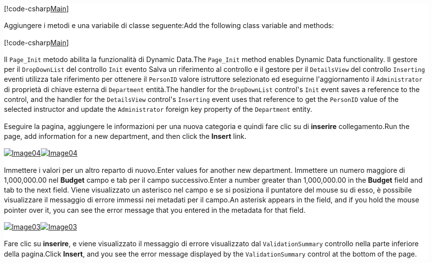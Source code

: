 [!code-csharp[Main](using-the-entity-framework-and-the-objectdatasource-control-part-1-getting-started/samples/sample10.cs)]

<span data-ttu-id="65e01-286">Aggiungere i metodi e una variabile di classe seguente:</span><span class="sxs-lookup"><span data-stu-id="65e01-286">Add the following class variable and methods:</span></span>

[!code-csharp[Main](using-the-entity-framework-and-the-objectdatasource-control-part-1-getting-started/samples/sample11.cs)]

<span data-ttu-id="65e01-287">Il `Page_Init` metodo abilita la funzionalità di Dynamic Data.</span><span class="sxs-lookup"><span data-stu-id="65e01-287">The `Page_Init` method enables Dynamic Data functionality.</span></span> <span data-ttu-id="65e01-288">Il gestore per il `DropDownList` del controllo `Init` evento Salva un riferimento al controllo e il gestore per il `DetailsView` del controllo `Inserting` eventi utilizza tale riferimento per ottenere il `PersonID` valore istruttore selezionato ed eseguirne l'aggiornamento il `Administrator` di proprietà di chiave esterna di `Department` entità.</span><span class="sxs-lookup"><span data-stu-id="65e01-288">The handler for the `DropDownList` control's `Init` event saves a reference to the control, and the handler for the `DetailsView` control's `Inserting` event uses that reference to get the `PersonID` value of the selected instructor and update the `Administrator` foreign key property of the `Department` entity.</span></span>

<span data-ttu-id="65e01-289">Eseguire la pagina, aggiungere le informazioni per una nuova categoria e quindi fare clic su di **inserire** collegamento.</span><span class="sxs-lookup"><span data-stu-id="65e01-289">Run the page, add information for a new department, and then click the **Insert** link.</span></span>

<span data-ttu-id="65e01-290">[![Image04](using-the-entity-framework-and-the-objectdatasource-control-part-1-getting-started/_static/image28.png)](using-the-entity-framework-and-the-objectdatasource-control-part-1-getting-started/_static/image27.png)</span><span class="sxs-lookup"><span data-stu-id="65e01-290">[![Image04](using-the-entity-framework-and-the-objectdatasource-control-part-1-getting-started/_static/image28.png)](using-the-entity-framework-and-the-objectdatasource-control-part-1-getting-started/_static/image27.png)</span></span>

<span data-ttu-id="65e01-291">Immettere i valori per un altro reparto di nuovo.</span><span class="sxs-lookup"><span data-stu-id="65e01-291">Enter values for another new department.</span></span> <span data-ttu-id="65e01-292">Immettere un numero maggiore di 1,000,000.00 nel **Budget** campo e tab per il campo successivo.</span><span class="sxs-lookup"><span data-stu-id="65e01-292">Enter a number greater than 1,000,000.00 in the **Budget** field and tab to the next field.</span></span> <span data-ttu-id="65e01-293">Viene visualizzato un asterisco nel campo e se si posiziona il puntatore del mouse su di esso, è possibile visualizzare il messaggio di errore immessi nei metadati per il campo.</span><span class="sxs-lookup"><span data-stu-id="65e01-293">An asterisk appears in the field, and if you hold the mouse pointer over it, you can see the error message that you entered in the metadata for that field.</span></span>

<span data-ttu-id="65e01-294">[![Image03](using-the-entity-framework-and-the-objectdatasource-control-part-1-getting-started/_static/image30.png)](using-the-entity-framework-and-the-objectdatasource-control-part-1-getting-started/_static/image29.png)</span><span class="sxs-lookup"><span data-stu-id="65e01-294">[![Image03](using-the-entity-framework-and-the-objectdatasource-control-part-1-getting-started/_static/image30.png)](using-the-entity-framework-and-the-objectdatasource-control-part-1-getting-started/_static/image29.png)</span></span>

<span data-ttu-id="65e01-295">Fare clic su **inserire**, e viene visualizzato il messaggio di errore visualizzato dal `ValidationSummary` controllo nella parte inferiore della pagina.</span><span class="sxs-lookup"><span data-stu-id="65e01-295">Click **Insert**, and you see the error message displayed by the `ValidationSummary` control at the bottom of the page.</span></span>
